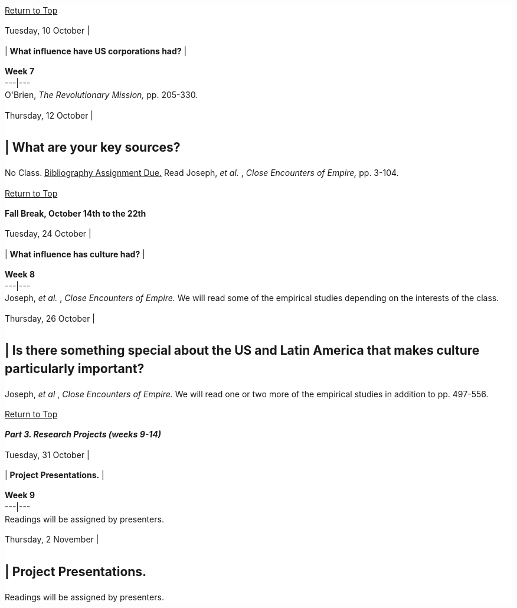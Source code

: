 [Return to Top](index.html)

 Tuesday, 10 October |

| **What influence have US corporations had?** |

**Week 7**  
---|---  
O'Brien, _The Revolutionary Mission,_ pp. 205-330.  
  
 Thursday, 12 October |

| **What are your key sources?**  
---  
No Class. [Bibliography Assignment Due.](BiblAsgn.html) Read Joseph, _et al._
, _Close Encounters of Empire,_ pp. 3-104.  
  
[ Return to Top](index.html)



**Fall Break, October 14th to the 22th**



 Tuesday, 24 October |

| **What influence has culture had?** |

**Week 8**  
---|---  
Joseph, _et al._ , _Close Encounters of Empire._ We will read some of the
empirical studies depending on the interests of the class.  
  
 Thursday, 26 October |

| **Is there something special about the US and Latin America that makes
culture particularly important?**  
---  
Joseph, _et al_ , _Close Encounters of Empire._ We will read one or two more
of the empirical studies in addition to pp. 497-556.  
  
[ Return to Top](index.html)

**_Part 3. Research Projects (weeks 9-14)_**

 Tuesday, 31 October |

| **Project Presentations.** |

**Week 9**  
---|---  
Readings will be assigned by presenters.  
  
 Thursday, 2 November |

| **Project Presentations.**  
---  
Readings will be assigned by presenters.  
  